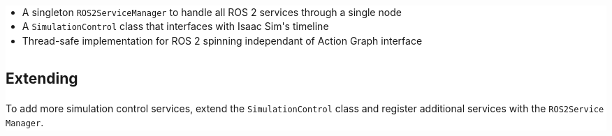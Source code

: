 - A singleton `ROS2ServiceManager` to handle all ROS 2 services through a single node
- A `SimulationControl` class that interfaces with Isaac Sim's timeline
- Thread-safe implementation for ROS 2 spinning independant of Action Graph interface

## Extending

To add more simulation control services, extend the `SimulationControl` class and register additional services with the `ROS2ServiceManager`. 

